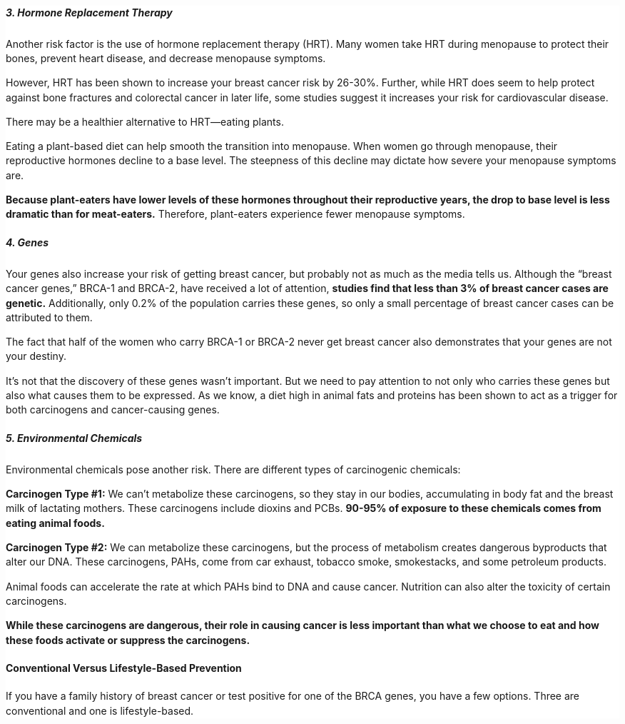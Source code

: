 ##### **3\. Hormone Replacement Therapy**

Another risk factor is the use of hormone replacement therapy (HRT). Many women take HRT during menopause to protect their bones, prevent heart disease, and decrease menopause symptoms.

However, HRT has been shown to increase your breast cancer risk by 26-30%. Further, while HRT does seem to help protect against bone fractures and colorectal cancer in later life, some studies suggest it increases your risk for cardiovascular disease.

There may be a healthier alternative to HRT—eating plants.

Eating a plant-based diet can help smooth the transition into menopause. When women go through menopause, their reproductive hormones decline to a base level. The steepness of this decline may dictate how severe your menopause symptoms are.

**Because plant-eaters have lower levels of these hormones throughout their reproductive years, the drop to base level is less dramatic than for meat-eaters.** Therefore, plant-eaters experience fewer menopause symptoms.

##### **4\. Genes**

Your genes also increase your risk of getting breast cancer, but probably not as much as the media tells us. Although the “breast cancer genes,” BRCA-1 and BRCA-2, have received a lot of attention, **studies find that less than 3% of breast cancer cases are genetic.** Additionally, only 0.2% of the population carries these genes, so only a small percentage of breast cancer cases can be attributed to them.

The fact that half of the women who carry BRCA-1 or BRCA-2 never get breast cancer also demonstrates that your genes are not your destiny.

It’s not that the discovery of these genes wasn’t important. But we need to pay attention to not only who carries these genes but also what causes them to be expressed. As we know, a diet high in animal fats and proteins has been shown to act as a trigger for both carcinogens and cancer-causing genes.

##### **5\. Environmental Chemicals**

Environmental chemicals pose another risk. There are different types of carcinogenic chemicals:

**Carcinogen Type #1:** We can’t metabolize these carcinogens, so they stay in our bodies, accumulating in body fat and the breast milk of lactating mothers. These carcinogens include dioxins and PCBs. **90-95% of exposure to these chemicals comes from eating animal foods.**

**Carcinogen Type #2:** We can metabolize these carcinogens, but the process of metabolism creates dangerous byproducts that alter our DNA. These carcinogens, PAHs, come from car exhaust, tobacco smoke, smokestacks, and some petroleum products.

Animal foods can accelerate the rate at which PAHs bind to DNA and cause cancer. Nutrition can also alter the toxicity of certain carcinogens.

**While these carcinogens are dangerous, their role in causing cancer is less important than what we choose to eat and how these foods activate or suppress the carcinogens.**

#### Conventional Versus Lifestyle-Based Prevention

If you have a family history of breast cancer or test positive for one of the BRCA genes, you have a few options. Three are conventional and one is lifestyle-based.
